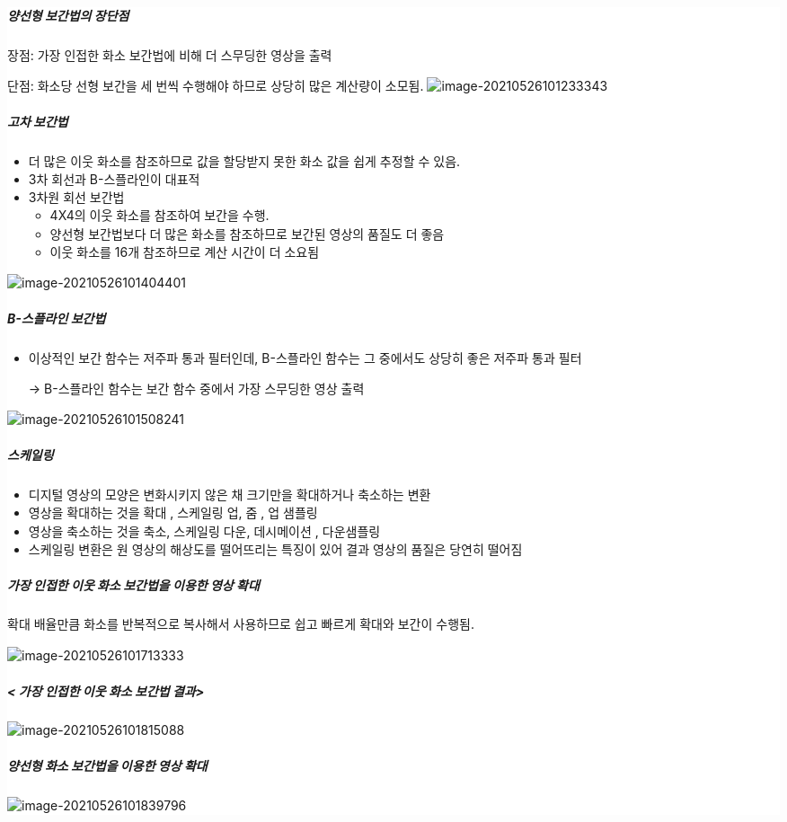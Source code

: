 

##### 양선형 보간법의 장단점

장점: 가장 인접한 화소 보간법에 비해 더 스무딩한 영상을 출력

단점: 화소당 선형 보간을 세 번씩 수행해야 하므로 상당히 많은 계산량이 소모됨.
![image-20210526101233343](https://user-images.githubusercontent.com/82528589/119761227-691a0300-bee6-11eb-9f9f-9e326d93de04.png)



##### 고차 보간법

* 더 많은 이웃 화소를 참조하므로 값을 할당받지 못한 화소 값을 쉽게 추정할 수 있음.
* 3차 회선과 B-스플라인이 대표적
* 3차원 회선 보간법
  * 4X4의 이웃 화소를 참조하여 보간을 수행.
  * 양선형 보간법보다 더 많은 화소를 참조하므로 보간된 영상의 품질도 더 좋음
  * 이웃 화소를 16개 참조하므로 계산 시간이 더 소요됨

![image-20210526101404401](https://user-images.githubusercontent.com/82528589/119761299-85b63b00-bee6-11eb-9100-296f647127d7.png)



##### B-스플라인 보간법

* 이상적인 보간 함수는 저주파 통과 필터인데, B-스플라인 함수는 그 중에서도 상당히 좋은 저주파 통과 필터

  -> B-스플라인 함수는 보간 함수 중에서 가장 스무딩한 영상 출력

![image-20210526101508241](https://user-images.githubusercontent.com/82528589/119761330-91096680-bee6-11eb-8f98-3e725a6c2ecd.png)



##### 스케일링

* 디지털 영상의 모양은 변화시키지 않은 채 크기만을 확대하거나 축소하는 변환
* 영상을 확대하는 것을 확대 , 스케일링 업, 줌 , 업 샘플링
* 영상을 축소하는 것을 축소, 스케일링 다운, 데시메이션 , 다운샘플링
* 스케일링 변환은 원 영상의 해상도를 떨어뜨리는 특징이 있어 결과 영상의 품질은 당연히 떨어짐



##### 가장 인접한 이웃 화소 보간법을 이용한 영상 확대

확대 배율만큼 화소를 반복적으로 복사해서 사용하므로 쉽고 빠르게 확대와 보간이 수행됨.

![image-20210526101713333](https://user-images.githubusercontent.com/82528589/119761357-9a92ce80-bee6-11eb-9d0a-ce79f58f23a8.png)



##### < 가장 인접한 이웃 화소 보간법 결과>

![image-20210526101815088](https://user-images.githubusercontent.com/82528589/119761372-a088af80-bee6-11eb-9379-a2b5f29b5851.png)



##### 양선형 화소 보간법을 이용한 영상 확대

![image-20210526101839796](https://user-images.githubusercontent.com/82528589/119761390-aa121780-bee6-11eb-90dd-e50f21163a98.png)
